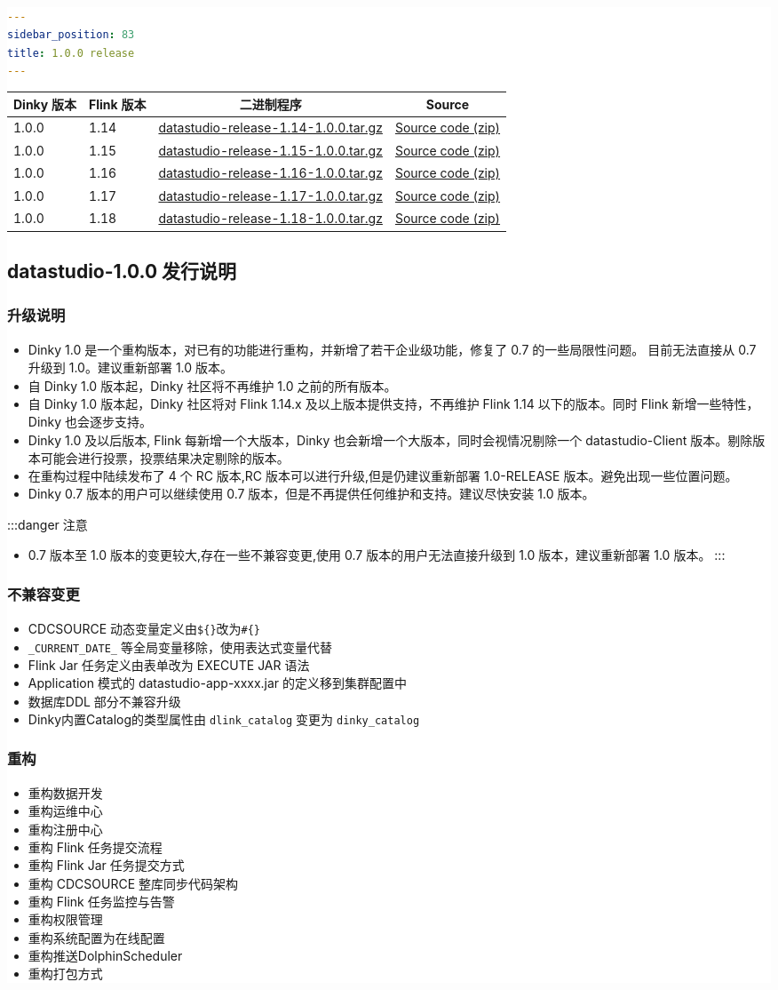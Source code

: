 ```yaml
---
sidebar_position: 83
title: 1.0.0 release
---
```


| Dinky 版本 | Flink 版本 | 二进制程序                                                                                                                           | Source                                                                                |
|----------|----------|---------------------------------------------------------------------------------------------------------------------------------|---------------------------------------------------------------------------------------|
| 1.0.0    | 1.14     | [datastudio-release-1.14-1.0.0.tar.gz](https://github.com/DataLinkDC/dinky/releases/download/v1.0.0/datastudio-release-1.14-1.0.0.tar.gz) | [Source code (zip)](https://github.com/DataLinkDC/dinky/archive/refs/tags/v1.0.0.zip) |
| 1.0.0    | 1.15     | [datastudio-release-1.15-1.0.0.tar.gz](https://github.com/DataLinkDC/dinky/releases/download/v1.0.0/datastudio-release-1.15-1.0.0.tar.gz) | [Source code (zip)](https://github.com/DataLinkDC/dinky/archive/refs/tags/v1.0.0.zip) |
| 1.0.0    | 1.16     | [datastudio-release-1.16-1.0.0.tar.gz](https://github.com/DataLinkDC/dinky/releases/download/v1.0.0/datastudio-release-1.16-1.0.0.tar.gz) | [Source code (zip)](https://github.com/DataLinkDC/dinky/archive/refs/tags/v1.0.0.zip) |
| 1.0.0    | 1.17     | [datastudio-release-1.17-1.0.0.tar.gz](https://github.com/DataLinkDC/dinky/releases/download/v1.0.0/datastudio-release-1.17-1.0.0.tar.gz) | [Source code (zip)](https://github.com/DataLinkDC/dinky/archive/refs/tags/v1.0.0.zip) |
| 1.0.0    | 1.18     | [datastudio-release-1.18-1.0.0.tar.gz](https://github.com/DataLinkDC/dinky/releases/download/v1.0.0/datastudio-release-1.18-1.0.0.tar.gz) | [Source code (zip)](https://github.com/DataLinkDC/dinky/archive/refs/tags/v1.0.0.zip) |

## datastudio-1.0.0 发行说明

### 升级说明

- Dinky 1.0 是一个重构版本，对已有的功能进行重构，并新增了若干企业级功能，修复了 0.7 的一些局限性问题。 目前无法直接从 0.7 升级到 1.0。建议重新部署 1.0 版本。
- 自 Dinky 1.0 版本起，Dinky 社区将不再维护 1.0 之前的所有版本。
- 自 Dinky 1.0 版本起，Dinky 社区将对 Flink 1.14.x 及以上版本提供支持，不再维护 Flink 1.14 以下的版本。同时 Flink 新增一些特性，Dinky 也会逐步支持。
- Dinky 1.0 及以后版本, Flink 每新增一个大版本，Dinky 也会新增一个大版本，同时会视情况剔除一个 datastudio-Client 版本。剔除版本可能会进行投票，投票结果决定剔除的版本。
- 在重构过程中陆续发布了 4 个 RC 版本,RC 版本可以进行升级,但是仍建议重新部署 1.0-RELEASE 版本。避免出现一些位置问题。
- Dinky 0.7 版本的用户可以继续使用 0.7 版本，但是不再提供任何维护和支持。建议尽快安装 1.0 版本。

:::danger 注意
- 0.7 版本至 1.0 版本的变更较大,存在一些不兼容变更,使用 0.7 版本的用户无法直接升级到 1.0 版本，建议重新部署 1.0 版本。
:::

### 不兼容变更
- CDCSOURCE 动态变量定义由`${}`改为`#{}`
- `_CURRENT_DATE_` 等全局变量移除，使用表达式变量代替
- Flink Jar 任务定义由表单改为 EXECUTE JAR 语法
- Application 模式的 datastudio-app-xxxx.jar 的定义移到集群配置中
- 数据库DDL 部分不兼容升级
- Dinky内置Catalog的类型属性由 `dlink_catalog` 变更为 `dinky_catalog`

### 重构
- 重构数据开发
- 重构运维中心
- 重构注册中心
- 重构 Flink 任务提交流程
- 重构 Flink Jar 任务提交方式
- 重构 CDCSOURCE 整库同步代码架构
- 重构 Flink 任务监控与告警
- 重构权限管理
- 重构系统配置为在线配置
- 重构推送DolphinScheduler
- 重构打包方式
